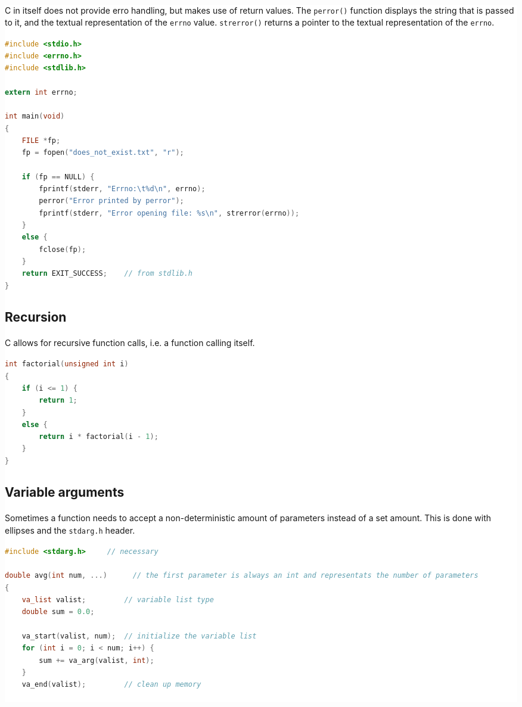 C in itself does not provide erro handling, but makes use of return values.
The `perror()` function displays the string that is passed to it, and the textual representation of the `errno` value.
`strerror()` returns a pointer to the textual representation of the `errno`.

```c
#include <stdio.h>
#include <errno.h>
#include <stdlib.h>

extern int errno;

int main(void)
{
    FILE *fp;
    fp = fopen("does_not_exist.txt", "r");

    if (fp == NULL) {
        fprintf(stderr, "Errno:\t%d\n", errno);
        perror("Error printed by perror");
        fprintf(stderr, "Error opening file: %s\n", strerror(errno));
    }
    else {
        fclose(fp);
    }
    return EXIT_SUCCESS;    // from stdlib.h
}
```

## Recursion

C allows for recursive function calls, i.e. a function calling itself.

```c
int factorial(unsigned int i)
{
    if (i <= 1) {
        return 1;
    }
    else {
        return i * factorial(i - 1);
    }
}
```

## Variable arguments

Sometimes a function needs to accept a non-deterministic amount of parameters instead of a set amount. This is done with ellipses and the `stdarg.h` header.

```c
#include <stdarg.h>     // necessary

double avg(int num, ...)      // the first parameter is always an int and representats the number of parameters
{
    va_list valist;         // variable list type
    double sum = 0.0;
    
    va_start(valist, num);  // initialize the variable list
    for (int i = 0; i < num; i++) {
        sum += va_arg(valist, int);
    }
    va_end(valist);         // clean up memory
    
```